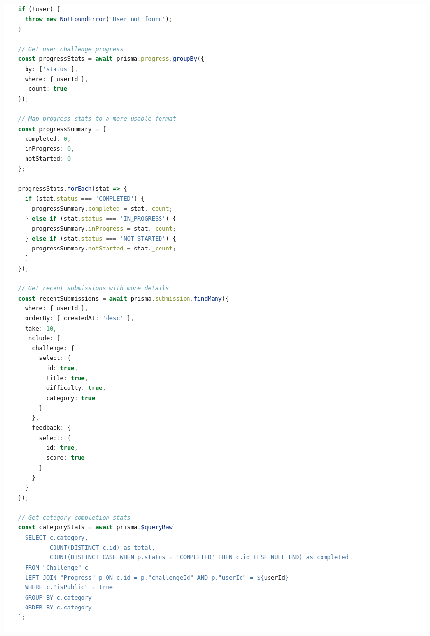 ```typescript
    if (!user) {
      throw new NotFoundError('User not found');
    }
    
    // Get user challenge progress
    const progressStats = await prisma.progress.groupBy({
      by: ['status'],
      where: { userId },
      _count: true
    });
    
    // Map progress stats to a more usable format
    const progressSummary = {
      completed: 0,
      inProgress: 0,
      notStarted: 0
    };
    
    progressStats.forEach(stat => {
      if (stat.status === 'COMPLETED') {
        progressSummary.completed = stat._count;
      } else if (stat.status === 'IN_PROGRESS') {
        progressSummary.inProgress = stat._count;
      } else if (stat.status === 'NOT_STARTED') {
        progressSummary.notStarted = stat._count;
      }
    });
    
    // Get recent submissions with more details
    const recentSubmissions = await prisma.submission.findMany({
      where: { userId },
      orderBy: { createdAt: 'desc' },
      take: 10,
      include: {
        challenge: {
          select: {
            id: true,
            title: true,
            difficulty: true,
            category: true
          }
        },
        feedback: {
          select: {
            id: true,
            score: true
          }
        }
      }
    });
    
    // Get category completion stats
    const categoryStats = await prisma.$queryRaw`
      SELECT c.category, 
             COUNT(DISTINCT c.id) as total, 
             COUNT(DISTINCT CASE WHEN p.status = 'COMPLETED' THEN c.id ELSE NULL END) as completed
      FROM "Challenge" c
      LEFT JOIN "Progress" p ON c.id = p."challengeId" AND p."userId" = ${userId}
      WHERE c."isPublic" = true
      GROUP BY c.category
      ORDER BY c.category
    `;
    
```